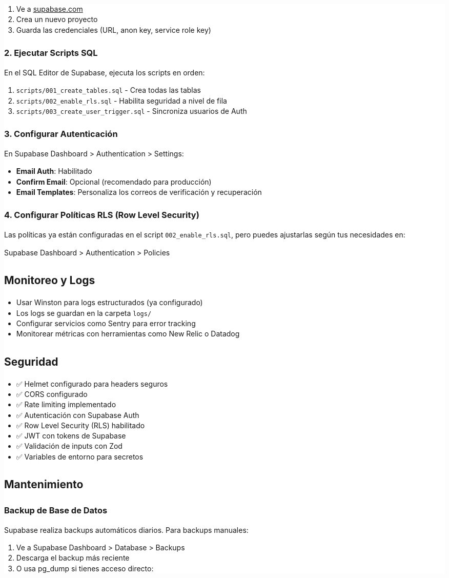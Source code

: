 1. Ve a [supabase.com](https://supabase.com)
2. Crea un nuevo proyecto
3. Guarda las credenciales (URL, anon key, service role key)

### 2. Ejecutar Scripts SQL

En el SQL Editor de Supabase, ejecuta los scripts en orden:

1. `scripts/001_create_tables.sql` - Crea todas las tablas
2. `scripts/002_enable_rls.sql` - Habilita seguridad a nivel de fila
3. `scripts/003_create_user_trigger.sql` - Sincroniza usuarios de Auth

### 3. Configurar Autenticación

En Supabase Dashboard > Authentication > Settings:

- **Email Auth**: Habilitado
- **Confirm Email**: Opcional (recomendado para producción)
- **Email Templates**: Personaliza los correos de verificación y recuperación

### 4. Configurar Políticas RLS (Row Level Security)

Las políticas ya están configuradas en el script `002_enable_rls.sql`, pero puedes ajustarlas según tus necesidades en:

Supabase Dashboard > Authentication > Policies

## Monitoreo y Logs

- Usar Winston para logs estructurados (ya configurado)
- Los logs se guardan en la carpeta `logs/`
- Configurar servicios como Sentry para error tracking
- Monitorear métricas con herramientas como New Relic o Datadog

## Seguridad

- ✅ Helmet configurado para headers seguros
- ✅ CORS configurado
- ✅ Rate limiting implementado
- ✅ Autenticación con Supabase Auth
- ✅ Row Level Security (RLS) habilitado
- ✅ JWT con tokens de Supabase
- ✅ Validación de inputs con Zod
- ✅ Variables de entorno para secretos

## Mantenimiento

### Backup de Base de Datos

Supabase realiza backups automáticos diarios. Para backups manuales:

1. Ve a Supabase Dashboard > Database > Backups
2. Descarga el backup más reciente
3. O usa pg_dump si tienes acceso directo:
